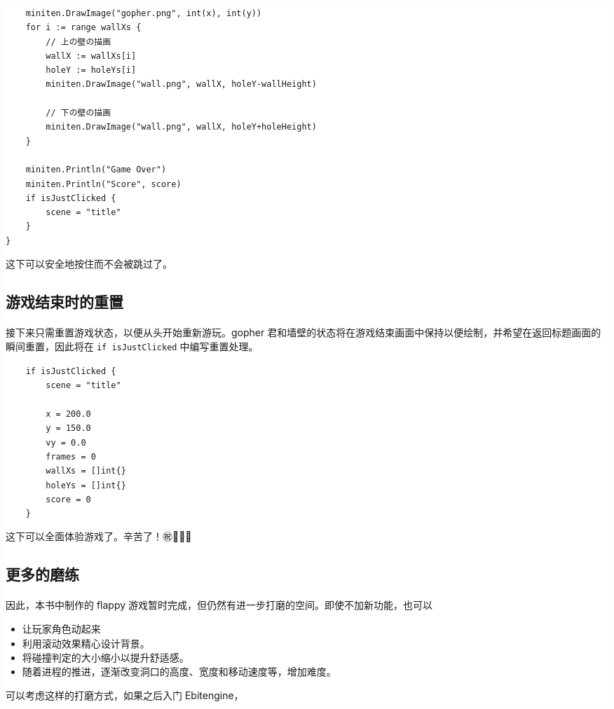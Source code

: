 ```diff-go
	miniten.DrawImage("gopher.png", int(x), int(y))
	for i := range wallXs {
		// 上の壁の描画
		wallX := wallXs[i]
		holeY := holeYs[i]
		miniten.DrawImage("wall.png", wallX, holeY-wallHeight)

		// 下の壁の描画
		miniten.DrawImage("wall.png", wallX, holeY+holeHeight)
	}

	miniten.Println("Game Over")
	miniten.Println("Score", score)
	if isJustClicked {
		scene = "title"
	}
}
```

这下可以安全地按住而不会被跳过了。

## 游戏结束时的重置

接下来只需重置游戏状态，以便从头开始重新游玩。gopher 君和墙壁的状态将在游戏结束画面中保持以便绘制，并希望在返回标题画面的瞬间重置，因此将在 `if isJustClicked` 中编写重置处理。

```diff-go
	if isJustClicked {
		scene = "title"

		x = 200.0
		y = 150.0
		vy = 0.0
		frames = 0
		wallXs = []int{}
		holeYs = []int{}
		score = 0
	}
```


这下可以全面体验游戏了。辛苦了！㊗️🎊💯💯

## 更多的磨练

因此，本书中制作的 flappy 游戏暂时完成，但仍然有进一步打磨的空间。即使不加新功能，也可以

- 让玩家角色动起来
- 利用滚动效果精心设计背景。
- 将碰撞判定的大小缩小以提升舒适感。
- 随着进程的推进，逐渐改变洞口的高度、宽度和移动速度等，增加难度。


可以考虑这样的打磨方式，如果之后入门 Ebitengine，
